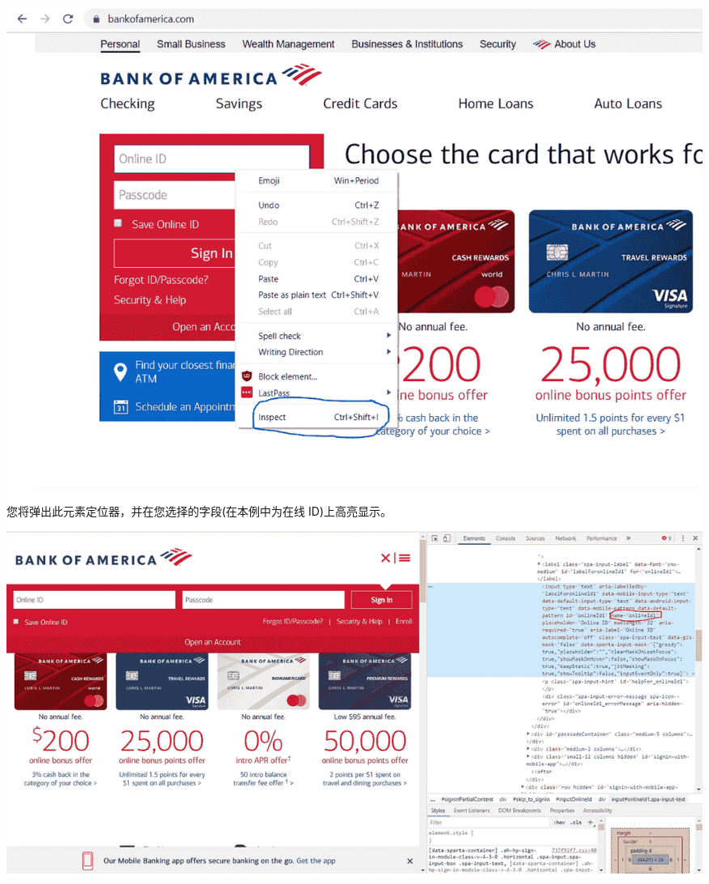![](img/ff2041c2dee32a492b3954f0d0eae81c.png)

您将弹出此元素定位器，并在您选择的字段(在本例中为在线 ID)上高亮显示。

![](img/fe5d6af7aeba3d0a68c46a76e536e4b5.png)
